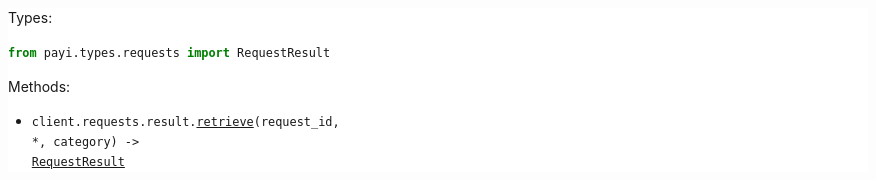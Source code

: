 Types:

```python
from payi.types.requests import RequestResult
```

Methods:

- <code title="get /api/v1/requests/result/{category}/{request_id}">client.requests.result.<a href="./src/payi/resources/requests/result.py">retrieve</a>(request_id, \*, category) -> <a href="./src/payi/types/requests/request_result.py">RequestResult</a></code>
